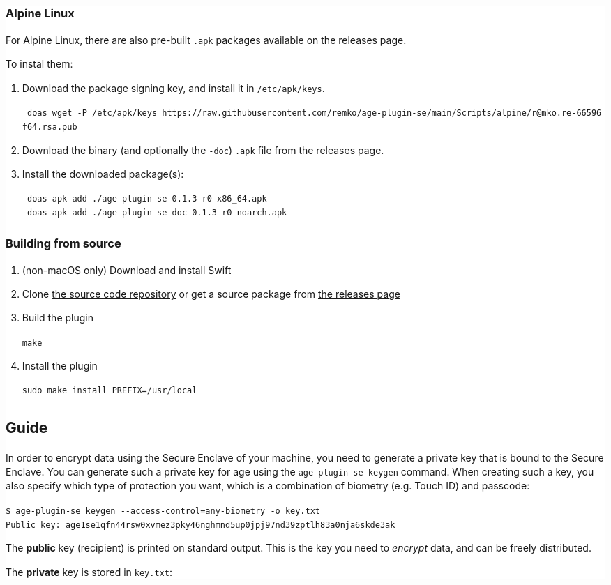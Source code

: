 ### Alpine Linux

For Alpine Linux, there are also pre-built `.apk` packages available on [the releases page](https://github.com/remko/age-plugin-se/releases).

To instal them:

1. Download the [package signing key](https://raw.githubusercontent.com/remko/age-plugin-se/main/Scripts/alpine/r%40mko.re-66596f64.rsa.pub), and install it in `/etc/apk/keys`.

        doas wget -P /etc/apk/keys https://raw.githubusercontent.com/remko/age-plugin-se/main/Scripts/alpine/r@mko.re-66596f64.rsa.pub

2. Download the binary (and optionally the `-doc`) `.apk` file from [the releases
page](https://github.com/remko/age-plugin-se/releases).
3. Install the downloaded package(s):
    
        doas apk add ./age-plugin-se-0.1.3-r0-x86_64.apk
        doas apk add ./age-plugin-se-doc-0.1.3-r0-noarch.apk


### Building from source

1.  (non-macOS only) Download and install
    [Swift](https://www.swift.org/download/)

2.  Clone [the source code
    repository](https://github.com/remko/age-plugin-se) or get a source
    package from [the releases
    page](https://github.com/remko/age-plugin-se/releases)

3.  Build the plugin

        make

4.  Install the plugin

        sudo make install PREFIX=/usr/local


## Guide

In order to encrypt data using the Secure Enclave of your machine, you need to
generate a private key that is bound to the Secure Enclave. You can generate
such a private key for age using the `age-plugin-se keygen` command. When
creating such a key, you also specify which type of protection you want, which
is a combination of biometry (e.g. Touch ID) and passcode:

```
$ age-plugin-se keygen --access-control=any-biometry -o key.txt
Public key: age1se1qfn44rsw0xvmez3pky46nghmnd5up0jpj97nd39zptlh83a0nja6skde3ak
```

The **public** key (recipient) is printed on standard output. This is the key you
need to *encrypt* data, and can be freely distributed.

The **private** key is stored in `key.txt`:
